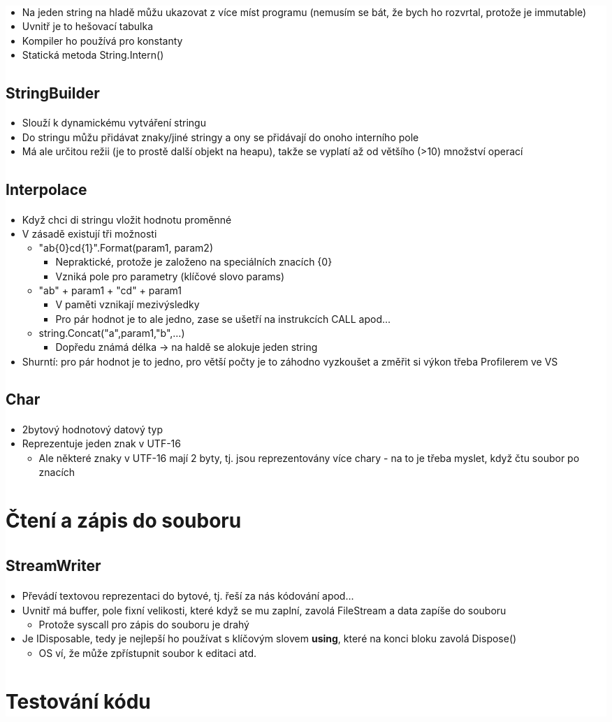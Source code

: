 * Na jeden string na hladě můžu ukazovat z více míst programu (nemusím se bát, že bych ho rozvrtal, protože je immutable)
* Uvnitř je to hešovací tabulka
* Kompiler ho používá pro konstanty
* Statická metoda String.Intern()

## StringBuilder

* Slouží k dynamickému vytváření stringu
* Do stringu můžu přidávat znaky/jiné stringy a ony se přidávají do onoho interního pole
* Má ale určitou režii (je to prostě další objekt na heapu), takže se vyplatí až od většího (>10) množství operací

## Interpolace

* Když chci di stringu vložit hodnotu proměnné
* V zásadě existují tři možnosti
  * "ab{0}cd{1}".Format(param1, param2)
    * Nepraktické, protože je založeno na speciálních znacích {0}
    * Vzniká pole pro parametry (klíčové slovo params)
  * "ab" + param1 + "cd" + param1
    * V paměti vznikají mezivýsledky
    * Pro pár hodnot je to ale jedno, zase se ušetří na instrukcích CALL apod...
  * string.Concat("a",param1,"b",...)
    * Dopředu známá délka → na haldě se alokuje jeden string
* Shurntí: pro pár hodnot je to jedno, pro větší počty je to záhodno vyzkoušet a změřit si výkon třeba Profilerem ve VS

## Char

* 2bytový hodnotový datový typ
* Reprezentuje jeden znak v UTF-16
  * Ale některé znaky v UTF-16 mají 2 byty, tj. jsou reprezentovány více chary - na to je třeba myslet, když čtu soubor po znacích

# Čtení a zápis do souboru

 ## StreamWriter

* Převádí textovou reprezentaci do bytové, tj. řeší za nás kódování apod...
* Uvnitř má buffer, pole fixní velikosti, které když se mu zaplní, zavolá FileStream a data zapíše do souboru
  * Protože syscall pro zápis do souboru je drahý
* Je IDisposable, tedy je nejlepší ho používat s klíčovým slovem **using**, které na konci bloku zavolá Dispose()
  * OS ví, že může zpřístupnit soubor k editaci atd.

# Testování kódu
